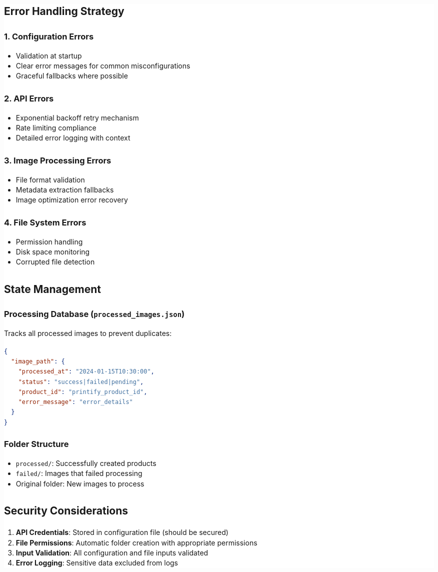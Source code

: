## Error Handling Strategy

### 1. Configuration Errors
- Validation at startup
- Clear error messages for common misconfigurations
- Graceful fallbacks where possible

### 2. API Errors
- Exponential backoff retry mechanism
- Rate limiting compliance
- Detailed error logging with context

### 3. Image Processing Errors
- File format validation
- Metadata extraction fallbacks
- Image optimization error recovery

### 4. File System Errors
- Permission handling
- Disk space monitoring
- Corrupted file detection

## State Management

### Processing Database (`processed_images.json`)
Tracks all processed images to prevent duplicates:

```json
{
  "image_path": {
    "processed_at": "2024-01-15T10:30:00",
    "status": "success|failed|pending",
    "product_id": "printify_product_id",
    "error_message": "error_details"
  }
}
```

### Folder Structure
- `processed/`: Successfully created products
- `failed/`: Images that failed processing
- Original folder: New images to process

## Security Considerations

1. **API Credentials**: Stored in configuration file (should be secured)
2. **File Permissions**: Automatic folder creation with appropriate permissions
3. **Input Validation**: All configuration and file inputs validated
4. **Error Logging**: Sensitive data excluded from logs
